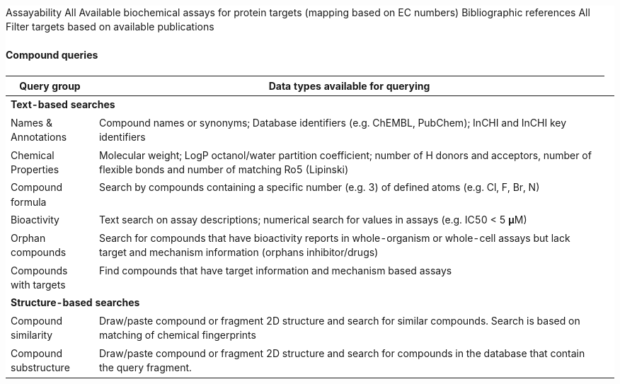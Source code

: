 <td>Assayability</td>
<td>All</td>
<td>Available biochemical assays for protein targets (mapping based on EC numbers)</td>
</tr>
<tr>
<td>Bibliographic references</td>
<td>All</td>
<td>Filter targets based on available publications</td>
</tr>
</tbody>
</table>

#### Compound queries

<table class="table table-bordered table-hover table-condensed">
<thead><tr><th title="Field #1">Query group</th>
<th title="Field #2">Data types available for querying</th>
</tr></thead>
<tbody><tr>
<td colspan="2"><b>Text-based searches</b></td>
</tr>
<tr>
<td>Names &amp; Annotations</td>
<td>Compound names or synonyms; Database identifiers (e.g. ChEMBL, PubChem); InCHI and InCHI key identifiers</td>
</tr>
<tr>
<td>Chemical Properties</td>
<td>Molecular weight; LogP octanol/water partition coefficient; number of H donors and acceptors, number of flexible bonds and number of matching Ro5 (Lipinski)</td>
</tr>
<tr>
<td>Compound formula</td>
<td>Search by compounds containing a specific number (e.g. 3) of defined atoms (e.g. Cl, F, Br, N)</td>
</tr>
<tr>
<td>Bioactivity</td>
<td>Text search on assay descriptions; numerical search for values in assays (e.g. IC50 &lt; 5 𝛍M)</td>
</tr>
<tr>
<td>Orphan compounds</td>
<td>Search for compounds that have bioactivity reports in whole-organism or whole-cell assays but lack target and mechanism information (orphans inhibitor/drugs)</td>
</tr>
<tr>
<td>Compounds with targets</td>
<td>Find compounds that have target information and mechanism based assays</td>
</tr>
<tr>
<td colspan="2"><b>Structure-based searches</b></td>
<td> </td>
</tr>
<tr>
<td>Compound similarity</td>
<td>Draw/paste compound or fragment 2D structure and search for similar compounds. Search is based on matching of chemical fingerprints</td>
</tr>
<tr>
<td>Compound substructure</td>
<td>Draw/paste compound or fragment 2D structure and search for compounds in the database that contain the query fragment.</td>
</tr>